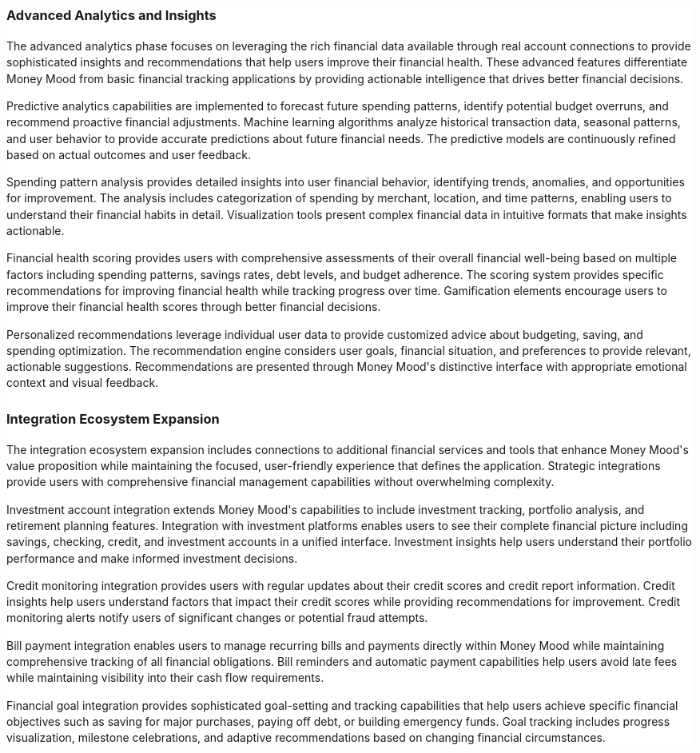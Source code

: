 ### Advanced Analytics and Insights

The advanced analytics phase focuses on leveraging the rich financial data available through real account connections to provide sophisticated insights and recommendations that help users improve their financial health. These advanced features differentiate Money Mood from basic financial tracking applications by providing actionable intelligence that drives better financial decisions.

Predictive analytics capabilities are implemented to forecast future spending patterns, identify potential budget overruns, and recommend proactive financial adjustments. Machine learning algorithms analyze historical transaction data, seasonal patterns, and user behavior to provide accurate predictions about future financial needs. The predictive models are continuously refined based on actual outcomes and user feedback.

Spending pattern analysis provides detailed insights into user financial behavior, identifying trends, anomalies, and opportunities for improvement. The analysis includes categorization of spending by merchant, location, and time patterns, enabling users to understand their financial habits in detail. Visualization tools present complex financial data in intuitive formats that make insights actionable.

Financial health scoring provides users with comprehensive assessments of their overall financial well-being based on multiple factors including spending patterns, savings rates, debt levels, and budget adherence. The scoring system provides specific recommendations for improving financial health while tracking progress over time. Gamification elements encourage users to improve their financial health scores through better financial decisions.

Personalized recommendations leverage individual user data to provide customized advice about budgeting, saving, and spending optimization. The recommendation engine considers user goals, financial situation, and preferences to provide relevant, actionable suggestions. Recommendations are presented through Money Mood's distinctive interface with appropriate emotional context and visual feedback.

### Integration Ecosystem Expansion

The integration ecosystem expansion includes connections to additional financial services and tools that enhance Money Mood's value proposition while maintaining the focused, user-friendly experience that defines the application. Strategic integrations provide users with comprehensive financial management capabilities without overwhelming complexity.

Investment account integration extends Money Mood's capabilities to include investment tracking, portfolio analysis, and retirement planning features. Integration with investment platforms enables users to see their complete financial picture including savings, checking, credit, and investment accounts in a unified interface. Investment insights help users understand their portfolio performance and make informed investment decisions.

Credit monitoring integration provides users with regular updates about their credit scores and credit report information. Credit insights help users understand factors that impact their credit scores while providing recommendations for improvement. Credit monitoring alerts notify users of significant changes or potential fraud attempts.

Bill payment integration enables users to manage recurring bills and payments directly within Money Mood while maintaining comprehensive tracking of all financial obligations. Bill reminders and automatic payment capabilities help users avoid late fees while maintaining visibility into their cash flow requirements.

Financial goal integration provides sophisticated goal-setting and tracking capabilities that help users achieve specific financial objectives such as saving for major purchases, paying off debt, or building emergency funds. Goal tracking includes progress visualization, milestone celebrations, and adaptive recommendations based on changing financial circumstances.
